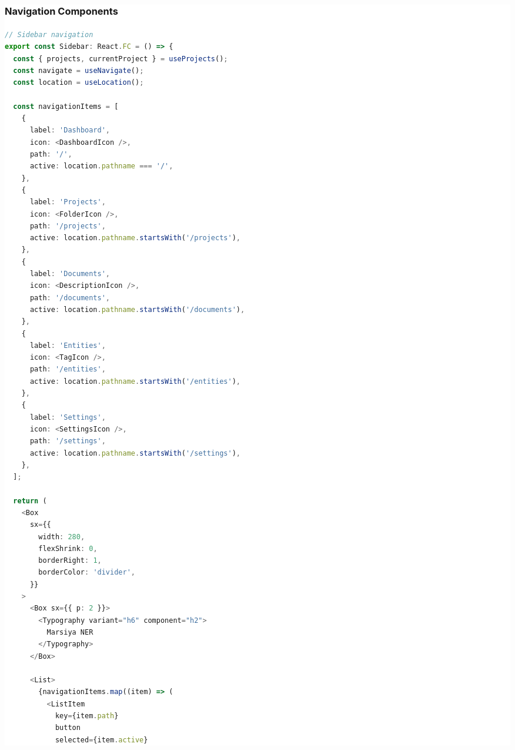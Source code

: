 ### Navigation Components

```typescript
// Sidebar navigation
export const Sidebar: React.FC = () => {
  const { projects, currentProject } = useProjects();
  const navigate = useNavigate();
  const location = useLocation();

  const navigationItems = [
    {
      label: 'Dashboard',
      icon: <DashboardIcon />,
      path: '/',
      active: location.pathname === '/',
    },
    {
      label: 'Projects',
      icon: <FolderIcon />,
      path: '/projects',
      active: location.pathname.startsWith('/projects'),
    },
    {
      label: 'Documents',
      icon: <DescriptionIcon />,
      path: '/documents',
      active: location.pathname.startsWith('/documents'),
    },
    {
      label: 'Entities',
      icon: <TagIcon />,
      path: '/entities',
      active: location.pathname.startsWith('/entities'),
    },
    {
      label: 'Settings',
      icon: <SettingsIcon />,
      path: '/settings',
      active: location.pathname.startsWith('/settings'),
    },
  ];

  return (
    <Box
      sx={{
        width: 280,
        flexShrink: 0,
        borderRight: 1,
        borderColor: 'divider',
      }}
    >
      <Box sx={{ p: 2 }}>
        <Typography variant="h6" component="h2">
          Marsiya NER
        </Typography>
      </Box>
      
      <List>
        {navigationItems.map((item) => (
          <ListItem
            key={item.path}
            button
            selected={item.active}
```